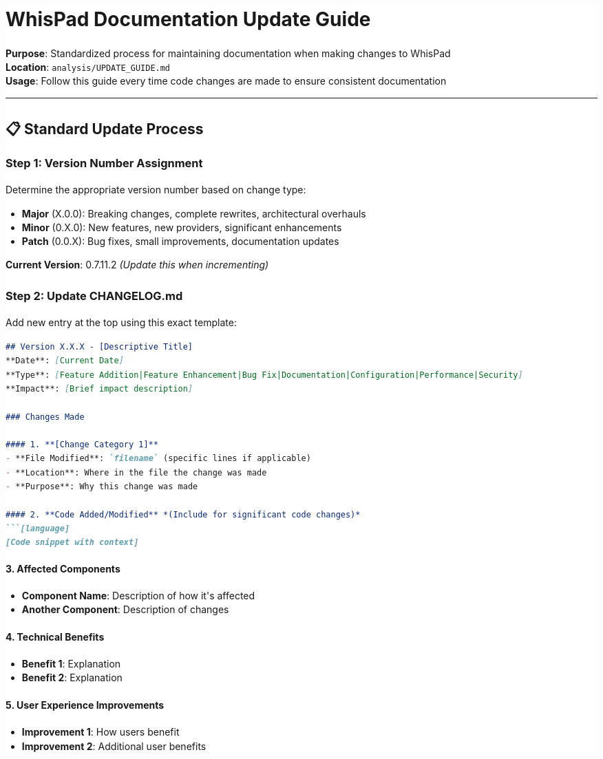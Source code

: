 # WhisPad Documentation Update Guide

**Purpose**: Standardized process for maintaining documentation when making changes to WhisPad  
**Location**: `analysis/UPDATE_GUIDE.md`  
**Usage**: Follow this guide every time code changes are made to ensure consistent documentation

---

## 📋 Standard Update Process

### Step 1: Version Number Assignment
Determine the appropriate version number based on change type:

- **Major** (X.0.0): Breaking changes, complete rewrites, architectural overhauls
- **Minor** (0.X.0): New features, new providers, significant enhancements  
- **Patch** (0.0.X): Bug fixes, small improvements, documentation updates

**Current Version**: 0.7.11.2 *(Update this when incrementing)*

### Step 2: Update CHANGELOG.md
Add new entry at the top using this exact template:

```markdown
## Version X.X.X - [Descriptive Title]
**Date**: [Current Date]  
**Type**: [Feature Addition|Feature Enhancement|Bug Fix|Documentation|Configuration|Performance|Security]  
**Impact**: [Brief impact description]

### Changes Made

#### 1. **[Change Category 1]**
- **File Modified**: `filename` (specific lines if applicable)
- **Location**: Where in the file the change was made
- **Purpose**: Why this change was made

#### 2. **Code Added/Modified** *(Include for significant code changes)*
```[language]
[Code snippet with context]
```

#### 3. **Affected Components**
- **Component Name**: Description of how it's affected
- **Another Component**: Description of changes

#### 4. **Technical Benefits**
- **Benefit 1**: Explanation
- **Benefit 2**: Explanation

#### 5. **User Experience Improvements**
- **Improvement 1**: How users benefit
- **Improvement 2**: Additional user benefits
